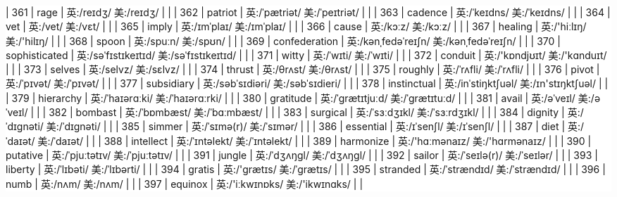 | 361  | rage               | 英:/reɪdʒ/ 美:/reɪdʒ/                           |      |
| 362  | patriot            | 英:/ˈpætriət/ 美:/ˈpeɪtriət/                    |      |
| 363  | cadence            | 英:/ˈkeɪdns/ 美:/ˈkeɪdns/                       |      |
| 364  | vet                | 英:/vet/ 美:/vɛt/                               |      |
| 365  | imply              | 英:/ɪmˈplaɪ/ 美:/ɪmˈplaɪ/                       |      |
| 366  | cause              | 英:/kɔːz/ 美:/kɔːz/                             |      |
| 367  | healing            | 英:/'hiːlɪŋ/  美:/'hilɪŋ/                       |      |
| 368  | spoon              | 英:/spuːn/ 美:/spʊn/                            |      |
| 369  | confederation      | 英:/kənˌfedəˈreɪʃn/  美:/kənˌfedəˈreɪʃn/        |      |
| 370  | sophisticated      | 英:/səˈfɪstɪkeɪtɪd/  美:/səˈfɪstɪkeɪtɪd/        |      |
| 371  | witty              | 英:/ˈwɪti/ 美:/ˈwɪti/                           |      |
| 372  | conduit            | 英:/'kɒndjʊɪt/ 美:/'kɑnduɪt/                    |      |
| 373  | selves             | 英:/selvz/ 美:/sɛlvz/                           |      |
| 374  | thrust             | 英:/θrʌst/ 美:/θrʌst/                           |      |
| 375  | roughly            | 英:/ˈrʌfli/ 美:/ˈrʌfli/                         |      |
| 376  | pivot              | 英:/ˈpɪvət/ 美:/ˈpɪvət/                         |      |
| 377  | subsidiary         | 英:/səbˈsɪdiəri/  美:/səbˈsɪdieri/              |      |
| 378  | instinctual        | 英:/inˈstiŋktʃuəl/ 美:/ɪn'stɪŋktʃuəl/           |      |
| 379  | hierarchy          | 英:/ˈhaɪərɑːki/ 美:/ˈhaɪərɑːrki/                |      |
| 380  | gratitude          | 英:/ˈɡrætɪtjuːd/ 美:/ˈɡrætɪtuːd/                |      |
| 381  | avail              | 英:/əˈveɪl/ 美:/əˈveɪl/                         |      |
| 382  | bombast            | 英:/ˈbɒmbæst/ 美:/ˈbɑːmbæst/                    |      |
| 383  | surgical           | 英:/ˈsɜːdʒɪkl/ 美:/ˈsɜːrdʒɪkl/                  |      |
| 384  | dignity            | 英:/ˈdɪɡnəti/ 美:/ˈdɪɡnəti/                     |      |
| 385  | simmer             | 英:/ˈsɪmə(r)/ 美:/ˈsɪmər/                       |      |
| 386  | essential          | 英:/ɪˈsenʃl/ 美:/ɪˈsenʃl/                       |      |
| 387  | diet               | 英:/ˈdaɪət/ 美:/ˈdaɪət/                         |      |
| 388  | intellect          | 英:/ˈɪntəlekt/ 美:/ˈɪntəlekt/                   |      |
| 389  | harmonize          | 英:/'hɑːmənaɪz/ 美:/'hɑrmənaɪz/                 |      |
| 390  | putative           | 英:/ˈpjuːtətɪv/ 美:/ˈpjuːtətɪv/                 |      |
| 391  | jungle             | 英:/ˈdʒʌŋɡl/ 美:/ˈdʒʌŋɡl/                       |      |
| 392  | sailor             | 英:/ˈseɪlə(r)/ 美:/ˈseɪlər/                     |      |
| 393  | liberty            | 英:/ˈlɪbəti/ 美:/ˈlɪbərti/                      |      |
| 394  | gratis             | 英:/'grætɪs/ 美:/ˈɡrætɪs/                       |      |
| 395  | stranded           | 英:/ˈstrændɪd/ 美:/ˈstrændɪd/                   |      |
| 396  | numb               | 英:/nʌm/ 美:/nʌm/                               |      |
| 397  | equinox            | 英:/'iːkwɪnɒks/ 美:/'ikwɪnɑks/                  |      |